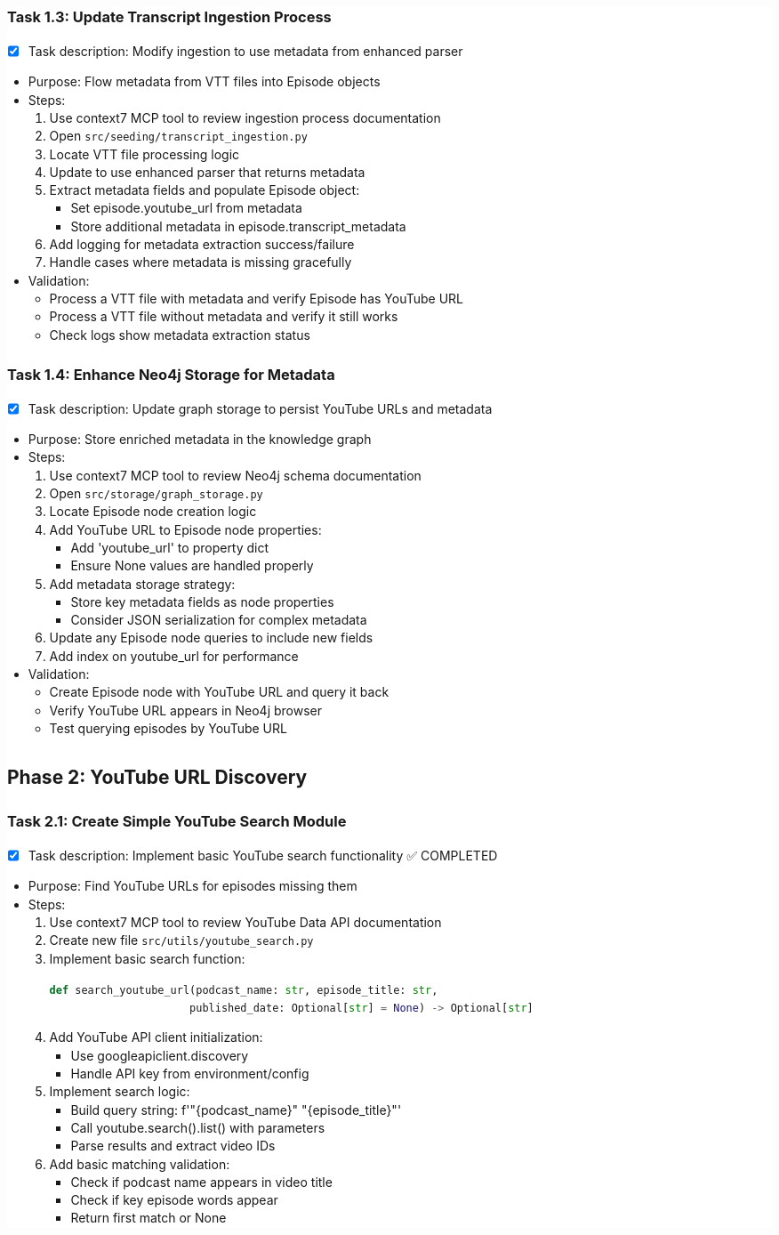 ### Task 1.3: Update Transcript Ingestion Process
- [x] Task description: Modify ingestion to use metadata from enhanced parser
- Purpose: Flow metadata from VTT files into Episode objects
- Steps:
  1. Use context7 MCP tool to review ingestion process documentation
  2. Open `src/seeding/transcript_ingestion.py`
  3. Locate VTT file processing logic
  4. Update to use enhanced parser that returns metadata
  5. Extract metadata fields and populate Episode object:
     - Set episode.youtube_url from metadata
     - Store additional metadata in episode.transcript_metadata
  6. Add logging for metadata extraction success/failure
  7. Handle cases where metadata is missing gracefully
- Validation:
  - Process a VTT file with metadata and verify Episode has YouTube URL
  - Process a VTT file without metadata and verify it still works
  - Check logs show metadata extraction status

### Task 1.4: Enhance Neo4j Storage for Metadata
- [x] Task description: Update graph storage to persist YouTube URLs and metadata
- Purpose: Store enriched metadata in the knowledge graph
- Steps:
  1. Use context7 MCP tool to review Neo4j schema documentation
  2. Open `src/storage/graph_storage.py`
  3. Locate Episode node creation logic
  4. Add YouTube URL to Episode node properties:
     - Add 'youtube_url' to property dict
     - Ensure None values are handled properly
  5. Add metadata storage strategy:
     - Store key metadata fields as node properties
     - Consider JSON serialization for complex metadata
  6. Update any Episode node queries to include new fields
  7. Add index on youtube_url for performance
- Validation:
  - Create Episode node with YouTube URL and query it back
  - Verify YouTube URL appears in Neo4j browser
  - Test querying episodes by YouTube URL

## Phase 2: YouTube URL Discovery

### Task 2.1: Create Simple YouTube Search Module
- [x] Task description: Implement basic YouTube search functionality ✅ COMPLETED
- Purpose: Find YouTube URLs for episodes missing them
- Steps:
  1. Use context7 MCP tool to review YouTube Data API documentation
  2. Create new file `src/utils/youtube_search.py`
  3. Implement basic search function:
     ```python
     def search_youtube_url(podcast_name: str, episode_title: str, 
                           published_date: Optional[str] = None) -> Optional[str]
     ```
  4. Add YouTube API client initialization:
     - Use googleapiclient.discovery
     - Handle API key from environment/config
  5. Implement search logic:
     - Build query string: f'"{podcast_name}" "{episode_title}"'
     - Call youtube.search().list() with parameters
     - Parse results and extract video IDs
  6. Add basic matching validation:
     - Check if podcast name appears in video title
     - Check if key episode words appear
     - Return first match or None